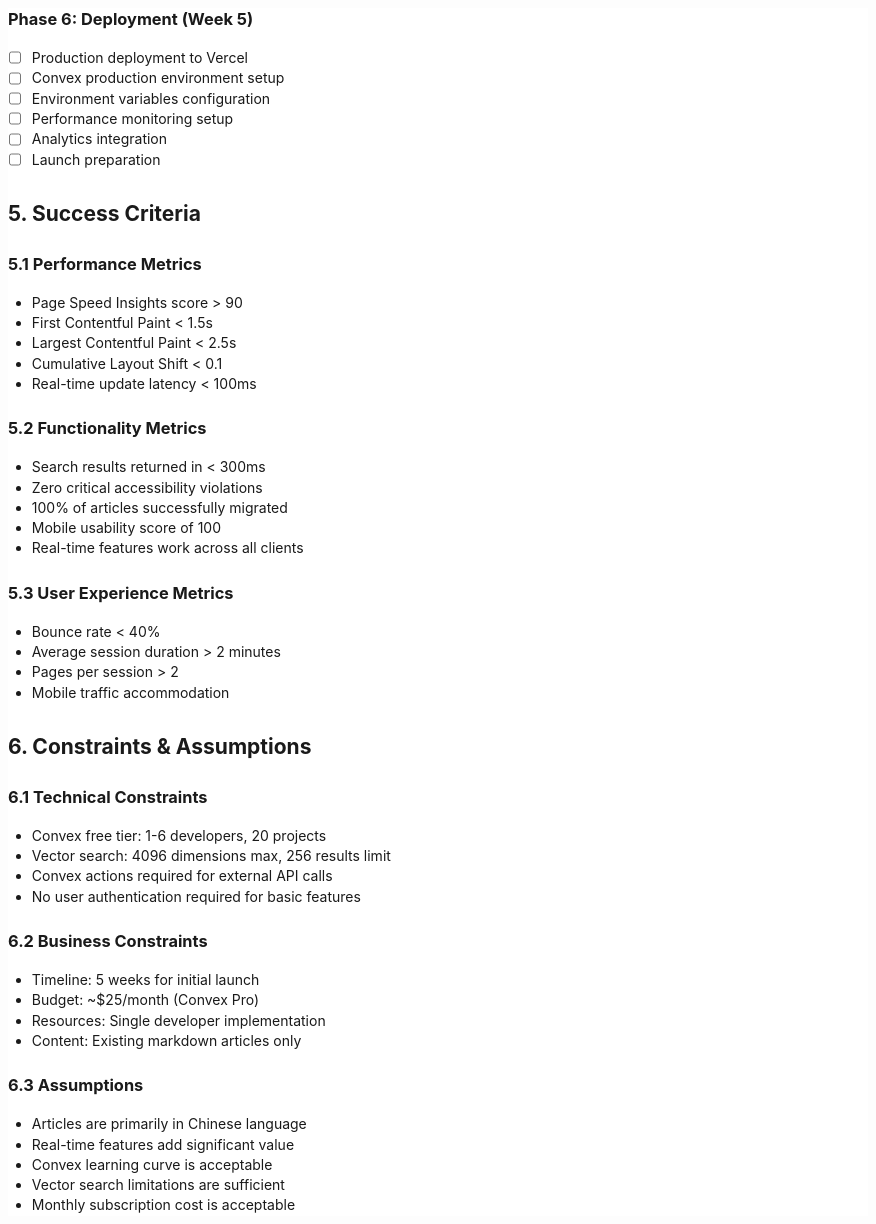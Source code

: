 ### Phase 6: Deployment (Week 5)
- [ ] Production deployment to Vercel
- [ ] Convex production environment setup
- [ ] Environment variables configuration
- [ ] Performance monitoring setup
- [ ] Analytics integration
- [ ] Launch preparation

## 5. Success Criteria

### 5.1 Performance Metrics
- Page Speed Insights score > 90
- First Contentful Paint < 1.5s
- Largest Contentful Paint < 2.5s
- Cumulative Layout Shift < 0.1
- Real-time update latency < 100ms

### 5.2 Functionality Metrics
- Search results returned in < 300ms
- Zero critical accessibility violations
- 100% of articles successfully migrated
- Mobile usability score of 100
- Real-time features work across all clients

### 5.3 User Experience Metrics
- Bounce rate < 40%
- Average session duration > 2 minutes
- Pages per session > 2
- Mobile traffic accommodation

## 6. Constraints & Assumptions

### 6.1 Technical Constraints
- Convex free tier: 1-6 developers, 20 projects
- Vector search: 4096 dimensions max, 256 results limit
- Convex actions required for external API calls
- No user authentication required for basic features

### 6.2 Business Constraints
- Timeline: 5 weeks for initial launch
- Budget: ~$25/month (Convex Pro)
- Resources: Single developer implementation
- Content: Existing markdown articles only

### 6.3 Assumptions
- Articles are primarily in Chinese language
- Real-time features add significant value
- Convex learning curve is acceptable
- Vector search limitations are sufficient
- Monthly subscription cost is acceptable
